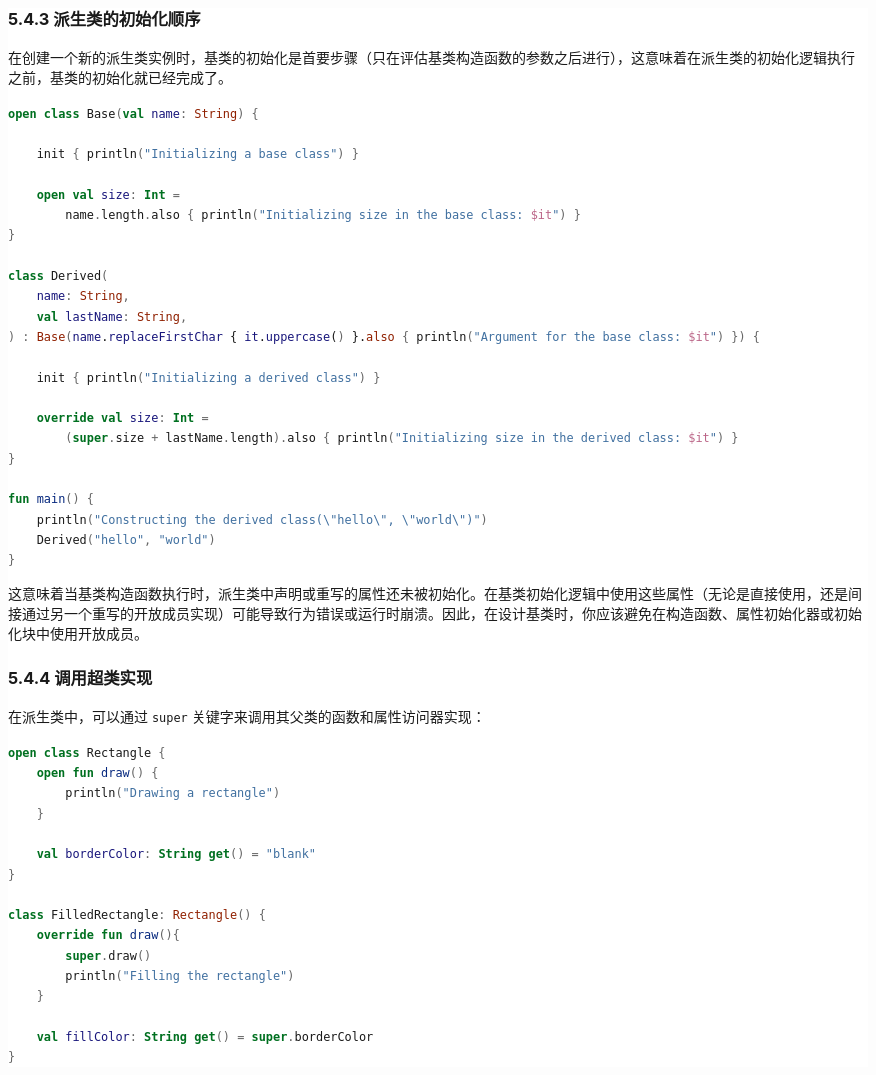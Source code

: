 ### 5.4.3 派生类的初始化顺序

在创建一个新的派生类实例时，基类的初始化是首要步骤（只在评估基类构造函数的参数之后进行），这意味着在派生类的初始化逻辑执行之前，基类的初始化就已经完成了。

```kotlin
open class Base(val name: String) {

    init { println("Initializing a base class") }

    open val size: Int = 
        name.length.also { println("Initializing size in the base class: $it") }
}

class Derived(
    name: String,
    val lastName: String,
) : Base(name.replaceFirstChar { it.uppercase() }.also { println("Argument for the base class: $it") }) {

    init { println("Initializing a derived class") }

    override val size: Int =
        (super.size + lastName.length).also { println("Initializing size in the derived class: $it") }
}

fun main() {
    println("Constructing the derived class(\"hello\", \"world\")")
    Derived("hello", "world")
}
```

这意味着当基类构造函数执行时，派生类中声明或重写的属性还未被初始化。在基类初始化逻辑中使用这些属性（无论是直接使用，还是间接通过另一个重写的开放成员实现）可能导致行为错误或运行时崩溃。因此，在设计基类时，你应该避免在构造函数、属性初始化器或初始化块中使用开放成员。

### 5.4.4 调用超类实现

在派生类中，可以通过 `super` 关键字来调用其父类的函数和属性访问器实现：

```kotlin
open class Rectangle {
  	open fun draw() {
      	println("Drawing a rectangle")
    }
  
  	val borderColor: String get() = "blank"
}

class FilledRectangle: Rectangle() {
  	override fun draw(){
      	super.draw()
      	println("Filling the rectangle")
    }
  	
  	val fillColor: String get() = super.borderColor
}
```
